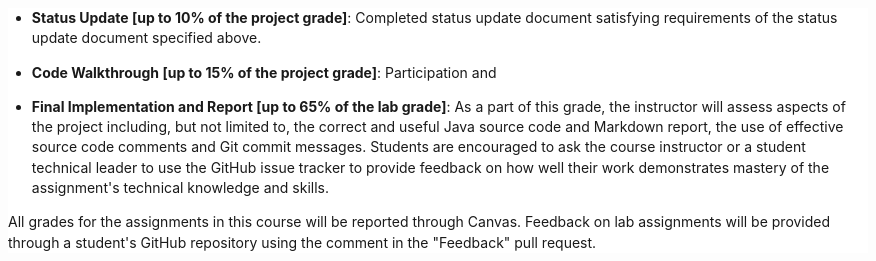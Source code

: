 - **Status Update [up to 10% of the project grade]**: Completed status update document satisfying requirements of the status update document specified above.

- **Code Walkthrough [up to 15% of the project grade]**: Participation and

- **Final Implementation and Report [up to 65% of the lab grade]**: As a part of this grade, the instructor will assess aspects of the project including, but not limited to, the correct and useful Java source code and Markdown report, the use of effective source code comments and Git commit messages. Students are encouraged to ask the course instructor or a student technical leader to use the GitHub issue tracker to provide feedback on how well their work demonstrates mastery of the assignment's technical knowledge and skills.

All grades for the assignments in this course will be reported through Canvas. Feedback on lab assignments will be provided through a student's GitHub repository using the comment in the "Feedback" pull request.
